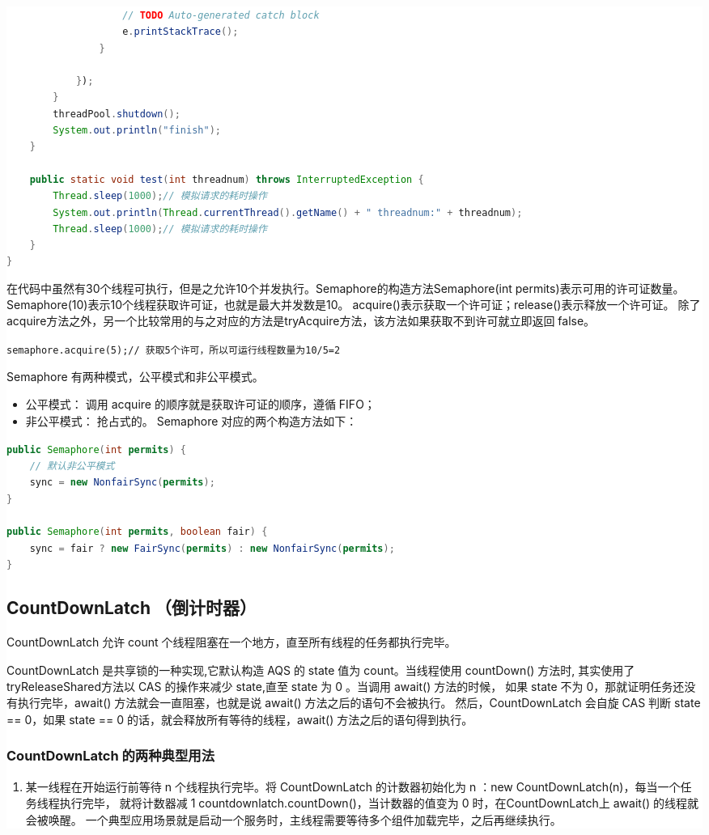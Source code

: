 ```java
                    // TODO Auto-generated catch block
                    e.printStackTrace();
                }

            });
        }
        threadPool.shutdown();
        System.out.println("finish");
    }

    public static void test(int threadnum) throws InterruptedException {
        Thread.sleep(1000);// 模拟请求的耗时操作
        System.out.println(Thread.currentThread().getName() + " threadnum:" + threadnum);
        Thread.sleep(1000);// 模拟请求的耗时操作
    }
}
```

在代码中虽然有30个线程可执行，但是之允许10个并发执行。Semaphore的构造方法Semaphore(int permits)表示可用的许可证数量。
Semaphore(10)表示10个线程获取许可证，也就是最大并发数是10。
acquire()表示获取一个许可证；release()表示释放一个许可证。
除了 acquire方法之外，另一个比较常用的与之对应的方法是tryAcquire方法，该方法如果获取不到许可就立即返回 false。

```text
semaphore.acquire(5);// 获取5个许可，所以可运行线程数量为10/5=2
```

Semaphore 有两种模式，公平模式和非公平模式。

- 公平模式： 调用 acquire 的顺序就是获取许可证的顺序，遵循 FIFO；
- 非公平模式： 抢占式的。
Semaphore 对应的两个构造方法如下：
```java
public Semaphore(int permits) {
    // 默认非公平模式
    sync = new NonfairSync(permits);
}

public Semaphore(int permits, boolean fair) {
    sync = fair ? new FairSync(permits) : new NonfairSync(permits);
}
```
## CountDownLatch （倒计时器）
CountDownLatch 允许 count 个线程阻塞在一个地方，直至所有线程的任务都执行完毕。

CountDownLatch 是共享锁的一种实现,它默认构造 AQS 的 state 值为 count。当线程使用 countDown() 方法时,
其实使用了tryReleaseShared方法以 CAS 的操作来减少 state,直至 state 为 0 。当调用 await() 方法的时候，
如果 state 不为 0，那就证明任务还没有执行完毕，await() 方法就会一直阻塞，也就是说 await() 方法之后的语句不会被执行。
然后，CountDownLatch 会自旋 CAS 判断 state == 0，如果 state == 0 的话，就会释放所有等待的线程，await() 方法之后的语句得到执行。

### CountDownLatch 的两种典型用法
1. 某一线程在开始运行前等待 n 个线程执行完毕。将 CountDownLatch 的计数器初始化为 n ：new CountDownLatch(n)，每当一个任务线程执行完毕，
   就将计数器减 1 countdownlatch.countDown()，当计数器的值变为 0 时，在CountDownLatch上 await() 的线程就会被唤醒。
   一个典型应用场景就是启动一个服务时，主线程需要等待多个组件加载完毕，之后再继续执行。
   